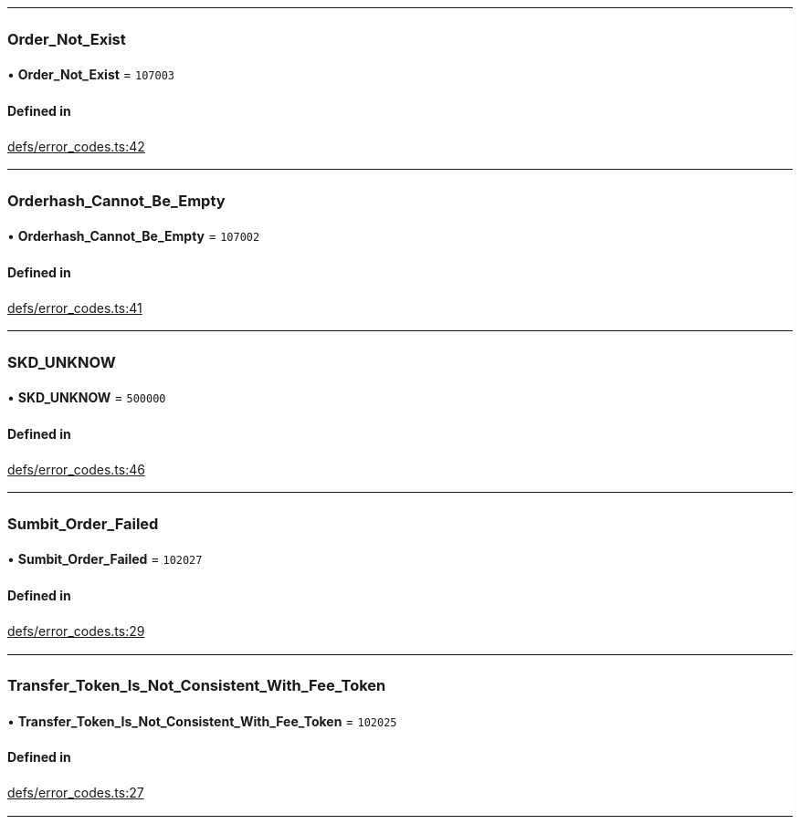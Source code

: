 ___

### Order\_Not\_Exist

• **Order\_Not\_Exist** = `107003`

#### Defined in

[defs/error_codes.ts:42](https://github.com/Loopring/loopring_sdk/blob/6d0be7c/src/defs/error_codes.ts#L42)

___

### Orderhash\_Cannot\_Be\_Empty

• **Orderhash\_Cannot\_Be\_Empty** = `107002`

#### Defined in

[defs/error_codes.ts:41](https://github.com/Loopring/loopring_sdk/blob/6d0be7c/src/defs/error_codes.ts#L41)

___

### SKD\_UNKNOW

• **SKD\_UNKNOW** = `500000`

#### Defined in

[defs/error_codes.ts:46](https://github.com/Loopring/loopring_sdk/blob/6d0be7c/src/defs/error_codes.ts#L46)

___

### Sumbit\_Order\_Failed

• **Sumbit\_Order\_Failed** = `102027`

#### Defined in

[defs/error_codes.ts:29](https://github.com/Loopring/loopring_sdk/blob/6d0be7c/src/defs/error_codes.ts#L29)

___

### Transfer\_Token\_Is\_Not\_Consistent\_With\_Fee\_Token

• **Transfer\_Token\_Is\_Not\_Consistent\_With\_Fee\_Token** = `102025`

#### Defined in

[defs/error_codes.ts:27](https://github.com/Loopring/loopring_sdk/blob/6d0be7c/src/defs/error_codes.ts#L27)

___
